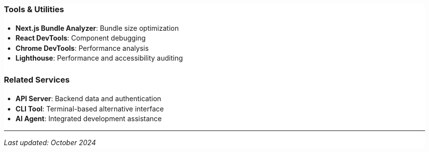 ### Tools & Utilities

- **Next.js Bundle Analyzer**: Bundle size optimization
- **React DevTools**: Component debugging
- **Chrome DevTools**: Performance analysis
- **Lighthouse**: Performance and accessibility auditing

### Related Services

- **API Server**: Backend data and authentication
- **CLI Tool**: Terminal-based alternative interface
- **AI Agent**: Integrated development assistance

---

*Last updated: October 2024*